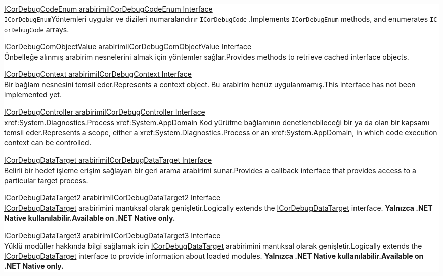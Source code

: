  <span data-ttu-id="b8f14-173">[ICorDebugCodeEnum arabirimi](icordebugcodeenum-interface.md)</span><span class="sxs-lookup"><span data-stu-id="b8f14-173">[ICorDebugCodeEnum Interface](icordebugcodeenum-interface.md)</span></span>\
 <span data-ttu-id="b8f14-174">`ICorDebugEnum`Yöntemleri uygular ve dizileri numaralandırır `ICorDebugCode` .</span><span class="sxs-lookup"><span data-stu-id="b8f14-174">Implements `ICorDebugEnum` methods, and enumerates `ICorDebugCode` arrays.</span></span>  
  
 <span data-ttu-id="b8f14-175">[ICorDebugComObjectValue arabirimi](icordebugcomobjectvalue-interface.md)</span><span class="sxs-lookup"><span data-stu-id="b8f14-175">[ICorDebugComObjectValue Interface](icordebugcomobjectvalue-interface.md)</span></span>\
 <span data-ttu-id="b8f14-176">Önbelleğe alınmış arabirim nesnelerini almak için yöntemler sağlar.</span><span class="sxs-lookup"><span data-stu-id="b8f14-176">Provides methods to retrieve cached interface objects.</span></span>  
  
 <span data-ttu-id="b8f14-177">[ICorDebugContext arabirimi](icordebugcontext-interface.md)</span><span class="sxs-lookup"><span data-stu-id="b8f14-177">[ICorDebugContext Interface](icordebugcontext-interface.md)</span></span>\
 <span data-ttu-id="b8f14-178">Bir bağlam nesnesini temsil eder.</span><span class="sxs-lookup"><span data-stu-id="b8f14-178">Represents a context object.</span></span> <span data-ttu-id="b8f14-179">Bu arabirim henüz uygulanmamış.</span><span class="sxs-lookup"><span data-stu-id="b8f14-179">This interface has not been implemented yet.</span></span>  
  
 <span data-ttu-id="b8f14-180">[ICorDebugController arabirimi](icordebugcontroller-interface.md)</span><span class="sxs-lookup"><span data-stu-id="b8f14-180">[ICorDebugController Interface](icordebugcontroller-interface.md)</span></span>\
 <span data-ttu-id="b8f14-181"><xref:System.Diagnostics.Process> <xref:System.AppDomain> Kod yürütme bağlamının denetlenebileceği bir ya da olan bir kapsamı temsil eder.</span><span class="sxs-lookup"><span data-stu-id="b8f14-181">Represents a scope, either a <xref:System.Diagnostics.Process> or an <xref:System.AppDomain>, in which code execution context can be controlled.</span></span>  
  
 <span data-ttu-id="b8f14-182">[ICorDebugDataTarget arabirimi](icordebugdatatarget-interface.md)</span><span class="sxs-lookup"><span data-stu-id="b8f14-182">[ICorDebugDataTarget Interface](icordebugdatatarget-interface.md)</span></span>\
 <span data-ttu-id="b8f14-183">Belirli bir hedef işleme erişim sağlayan bir geri arama arabirimi sunar.</span><span class="sxs-lookup"><span data-stu-id="b8f14-183">Provides a callback interface that provides access to a particular target process.</span></span>  
  
 <span data-ttu-id="b8f14-184">[ICorDebugDataTarget2 arabirimi](icordebugdatatarget2-interface.md)</span><span class="sxs-lookup"><span data-stu-id="b8f14-184">[ICorDebugDataTarget2 Interface](icordebugdatatarget2-interface.md)</span></span>\
 <span data-ttu-id="b8f14-185">[ICorDebugDataTarget](icordebugdatatarget-interface.md) arabirimini mantıksal olarak genişletir.</span><span class="sxs-lookup"><span data-stu-id="b8f14-185">Logically extends the [ICorDebugDataTarget](icordebugdatatarget-interface.md) interface.</span></span> <span data-ttu-id="b8f14-186">**Yalnızca .NET Native kullanılabilir.**</span><span class="sxs-lookup"><span data-stu-id="b8f14-186">**Available on .NET Native only.**</span></span>  
  
 <span data-ttu-id="b8f14-187">[ICorDebugDataTarget3 arabirimi](icordebugdatatarget3-interface.md)</span><span class="sxs-lookup"><span data-stu-id="b8f14-187">[ICorDebugDataTarget3 Interface](icordebugdatatarget3-interface.md)</span></span>\
 <span data-ttu-id="b8f14-188">Yüklü modüller hakkında bilgi sağlamak için [ICorDebugDataTarget](icordebugdatatarget-interface.md) arabirimini mantıksal olarak genişletir.</span><span class="sxs-lookup"><span data-stu-id="b8f14-188">Logically extends the [ICorDebugDataTarget](icordebugdatatarget-interface.md) interface to provide information about loaded modules.</span></span> <span data-ttu-id="b8f14-189">**Yalnızca .NET Native kullanılabilir.**</span><span class="sxs-lookup"><span data-stu-id="b8f14-189">**Available on .NET Native only.**</span></span>  
  